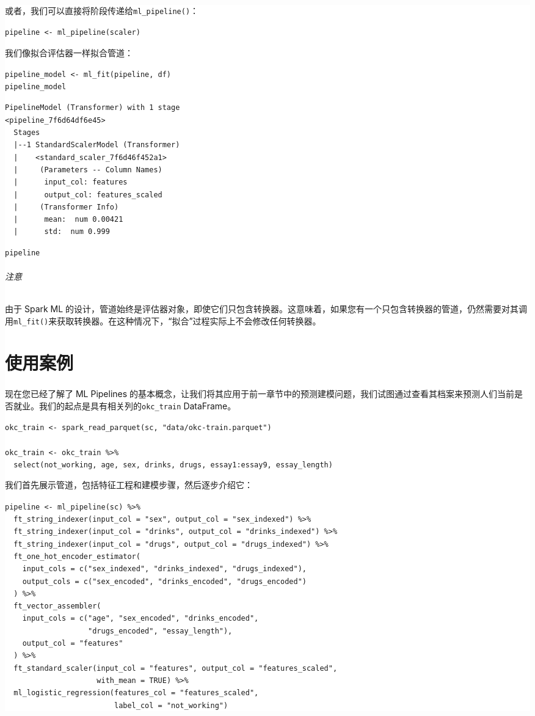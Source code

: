 或者，我们可以直接将阶段传递给`ml_pipeline()`：

```
pipeline <- ml_pipeline(scaler)
```

我们像拟合评估器一样拟合管道：

```
pipeline_model <- ml_fit(pipeline, df)
pipeline_model
```

```
PipelineModel (Transformer) with 1 stage
<pipeline_7f6d64df6e45>
  Stages
  |--1 StandardScalerModel (Transformer)
  |    <standard_scaler_7f6d46f452a1>
  |     (Parameters -- Column Names)
  |      input_col: features
  |      output_col: features_scaled
  |     (Transformer Info)
  |      mean:  num 0.00421
  |      std:  num 0.999
```

```
pipeline
```

###### 注意

由于 Spark ML 的设计，管道始终是评估器对象，即使它们只包含转换器。这意味着，如果您有一个只包含转换器的管道，仍然需要对其调用`ml_fit()`来获取转换器。在这种情况下，“拟合”过程实际上不会修改任何转换器。

# 使用案例

现在您已经了解了 ML Pipelines 的基本概念，让我们将其应用于前一章节中的预测建模问题，我们试图通过查看其档案来预测人们当前是否就业。我们的起点是具有相关列的`okc_train` DataFrame。

```
okc_train <- spark_read_parquet(sc, "data/okc-train.parquet")

okc_train <- okc_train %>%
  select(not_working, age, sex, drinks, drugs, essay1:essay9, essay_length)
```

我们首先展示管道，包括特征工程和建模步骤，然后逐步介绍它：

```
pipeline <- ml_pipeline(sc) %>%
  ft_string_indexer(input_col = "sex", output_col = "sex_indexed") %>%
  ft_string_indexer(input_col = "drinks", output_col = "drinks_indexed") %>%
  ft_string_indexer(input_col = "drugs", output_col = "drugs_indexed") %>%
  ft_one_hot_encoder_estimator(
    input_cols = c("sex_indexed", "drinks_indexed", "drugs_indexed"),
    output_cols = c("sex_encoded", "drinks_encoded", "drugs_encoded")
  ) %>%
  ft_vector_assembler(
    input_cols = c("age", "sex_encoded", "drinks_encoded",
                   "drugs_encoded", "essay_length"),
    output_col = "features"
  ) %>%
  ft_standard_scaler(input_col = "features", output_col = "features_scaled",
                     with_mean = TRUE) %>%
  ml_logistic_regression(features_col = "features_scaled",
                         label_col = "not_working")
```
